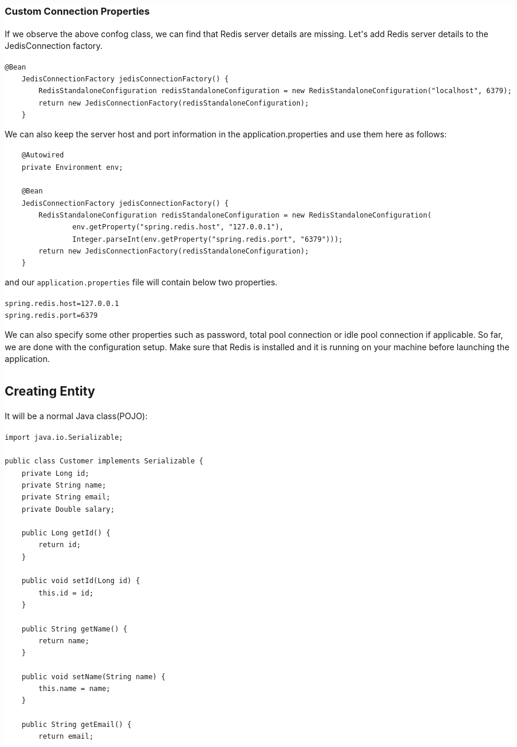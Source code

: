 ### Custom Connection Properties
If we observe the above confog class, we can find that Redis server details are missing. Let's add Redis server details to the JedisConnection factory.
```
@Bean
	JedisConnectionFactory jedisConnectionFactory() {
		RedisStandaloneConfiguration redisStandaloneConfiguration = new RedisStandaloneConfiguration("localhost", 6379);
		return new JedisConnectionFactory(redisStandaloneConfiguration);
	}
```
We can also keep the server host and port information in the application.properties and use them here as follows:
```
    @Autowired
	private Environment env;

	@Bean
	JedisConnectionFactory jedisConnectionFactory() {
		RedisStandaloneConfiguration redisStandaloneConfiguration = new RedisStandaloneConfiguration(
				env.getProperty("spring.redis.host", "127.0.0.1"),
				Integer.parseInt(env.getProperty("spring.redis.port", "6379")));
		return new JedisConnectionFactory(redisStandaloneConfiguration);
	}
```
and our `application.properties` file will contain below two properties.
```
spring.redis.host=127.0.0.1 
spring.redis.port=6379
```
We can also specify some other properties such as password, total pool connection or idle pool connection if applicable. So far, we are done with the configuration setup. Make sure that Redis is installed and it is running on your machine before launching the application.
## Creating Entity
It will be a normal Java class(POJO):
```
import java.io.Serializable;

public class Customer implements Serializable {
	private Long id;
	private String name;
	private String email;
	private Double salary;

	public Long getId() {
		return id;
	}

	public void setId(Long id) {
		this.id = id;
	}

	public String getName() {
		return name;
	}

	public void setName(String name) {
		this.name = name;
	}

	public String getEmail() {
		return email;
```
